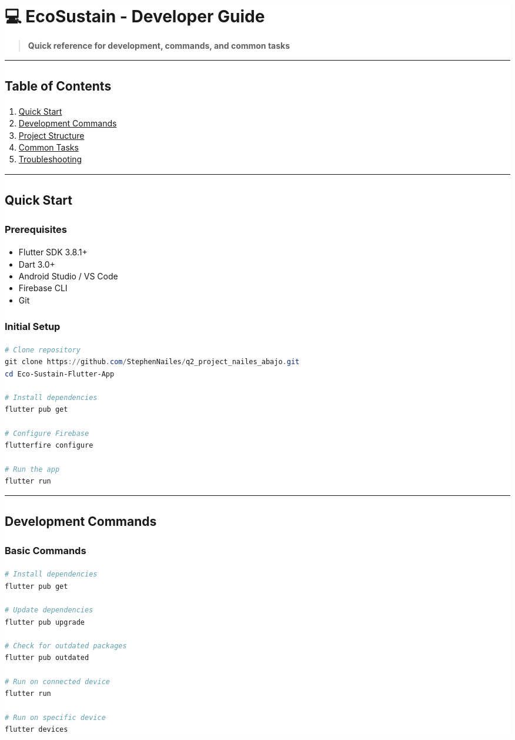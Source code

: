 # 💻 EcoSustain - Developer Guide

> **Quick reference for development, commands, and common tasks**

---

## Table of Contents
1. [Quick Start](#quick-start)
2. [Development Commands](#development-commands)
3. [Project Structure](#project-structure)
4. [Common Tasks](#common-tasks)
5. [Troubleshooting](#troubleshooting)

---

## Quick Start

### Prerequisites
- Flutter SDK 3.8.1+
- Dart 3.0+
- Android Studio / VS Code
- Firebase CLI
- Git

### Initial Setup

```powershell
# Clone repository
git clone https://github.com/StephenNailes/q2_project_nailes_abajo.git
cd Eco-Sustain-Flutter-App

# Install dependencies
flutter pub get

# Configure Firebase
flutterfire configure

# Run the app
flutter run
```

---

## Development Commands

### Basic Commands

```powershell
# Install dependencies
flutter pub get

# Update dependencies
flutter pub upgrade

# Check for outdated packages
flutter pub outdated

# Run on connected device
flutter run

# Run on specific device
flutter devices
```